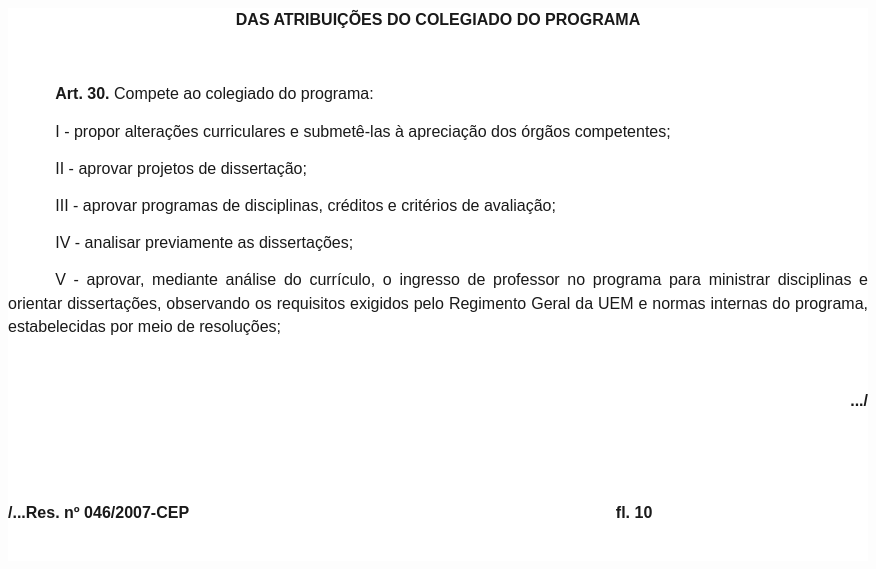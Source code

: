 <p class=MsoNormal align=center style='text-align:center'><b style='mso-bidi-font-weight:
normal'><span style='font-size:12.0pt;font-family:Arial'>DAS ATRIBUIÇÕES DO
COLEGIADO DO PROGRAMA<o:p></o:p></span></b></p>

<p class=MsoNormal style='text-align:justify'><b style='mso-bidi-font-weight:
normal'><span style='font-size:12.0pt;font-family:Arial'><o:p>&nbsp;</o:p></span></b></p>

<p class=MsoNormal style='text-align:justify;text-indent:35.45pt'><b
style='mso-bidi-font-weight:normal'><span style='font-size:12.0pt;font-family:
Arial'>Art. 30. </span></b><span style='font-size:12.0pt;font-family:Arial'>Compete
ao colegiado do programa:<o:p></o:p></span></p>

<p class=MsoNormal style='text-align:justify;text-indent:35.45pt'><span
style='font-size:12.0pt;font-family:Arial;mso-bidi-font-weight:bold'>I</span><span
style='font-size:12.0pt;font-family:Arial'> - propor alterações curriculares e
submetê-las à apreciação dos órgãos competentes;<o:p></o:p></span></p>

<p class=MsoNormal style='text-align:justify;text-indent:35.45pt'><span
style='font-size:12.0pt;font-family:Arial;mso-bidi-font-weight:bold'>II </span><span
style='font-size:12.0pt;font-family:Arial'>- aprovar projetos de dissertação;<o:p></o:p></span></p>

<p class=MsoNormal style='text-align:justify;text-indent:35.45pt'><span
style='font-size:12.0pt;font-family:Arial;mso-bidi-font-weight:bold'>III</span><span
style='font-size:12.0pt;font-family:Arial'> - aprovar programas de disciplinas,
créditos e critérios de avaliação;<o:p></o:p></span></p>

<p class=MsoNormal style='text-align:justify;text-indent:35.45pt'><span
style='font-size:12.0pt;font-family:Arial;mso-bidi-font-weight:bold'>IV </span><span
style='font-size:12.0pt;font-family:Arial'>- analisar previamente as
dissertações;<o:p></o:p></span></p>

<p class=MsoNormal style='text-align:justify;text-indent:35.45pt'><span
style='font-size:12.0pt;font-family:Arial'>V - <span style='mso-bidi-font-weight:
bold'>aprovar, mediante análise do currículo, o ingresso de professor no
programa para ministrar disciplinas e orientar dissertações, observando os
requisitos exigidos pelo Regimento Geral da UEM e normas internas do programa,
estabelecidas por meio de resoluções;<o:p></o:p></span></span></p>

<p class=MsoNormal style='text-align:justify'><b style='mso-bidi-font-weight:
normal'><span style='font-size:12.0pt;font-family:Arial'><o:p>&nbsp;</o:p></span></b></p>

<p class=MsoNormal align=right style='text-align:right'><b style='mso-bidi-font-weight:
normal'><span style='font-size:12.0pt;font-family:Arial'>.../<o:p></o:p></span></b></p>

<p class=MsoNormal style='text-align:justify;text-indent:35.45pt'><span
style='font-size:12.0pt;font-family:Arial;mso-bidi-font-weight:bold'><o:p>&nbsp;</o:p></span></p>

<p class=MsoNormal style='text-align:justify'><span style='font-size:12.0pt;
font-family:Arial'><o:p>&nbsp;</o:p></span></p>

<p class=MsoNormal style='text-align:justify'><b style='mso-bidi-font-weight:
normal'><span style='font-size:12.0pt;font-family:Arial'>/...Res. nº 046/2007-CEP<span
style='mso-tab-count:4'>                                     </span><span
style='mso-tab-count:2'>                        </span><span style='mso-tab-count:
3'>                                   </span>fl. 10<o:p></o:p></span></b></p>

<p class=MsoNormal style='text-align:justify'><span style='font-size:12.0pt;
font-family:Arial'><o:p>&nbsp;</o:p></span></p>
